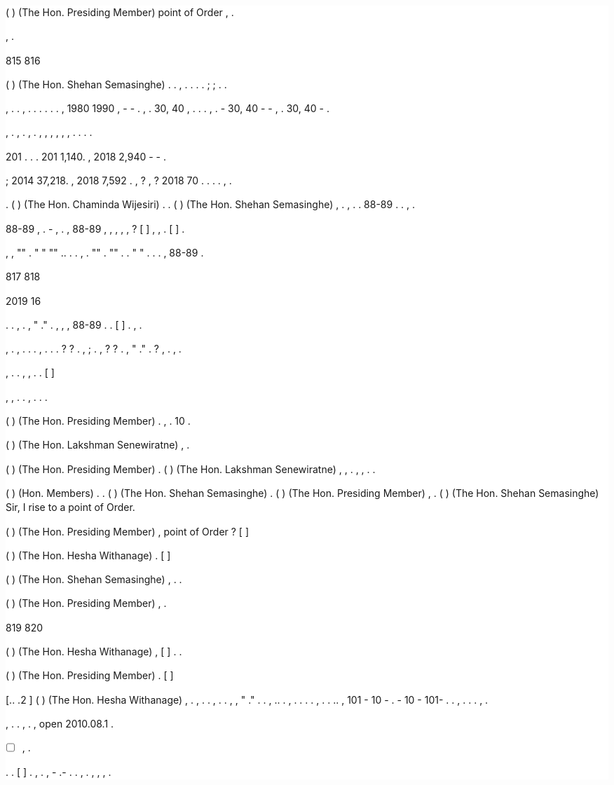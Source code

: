 ( ) (The Hon. Presiding Member) point of Order , .

, .

815 816

( ) (The Hon. Shehan Semasinghe) . . , . . . . ; ; . .

, . . , . . . . . . , 1980 1990 , - - . , . 30, 40 , . . . , . - 30, 40 - - , . 30, 40 - .

, . , . , . , , , , , , . . . .

201 . . . 201 1,140. , 2018 2,940 - - .

; 2014 37,218. , 2018 7,592 . , ? , ? 2018 70 . . . . , .

. ( ) (The Hon. Chaminda Wijesiri) . . ( ) (The Hon. Shehan Semasinghe) , . , . . 88-89 . . , .

88-89 , . - , . , 88-89 , , , , , ? [ ] , , . [ ] .

, , "" . " " "" .. . . , . "" . "" . . " " . . . , 88-89 .

817 818

2019 16

. . , . , " ." . , , , 88-89 . . [ ] . , .

, . , . . . , . . . ? ? . , ; . , ? ? . , " ." . ? , . , .

, . . , , . . [ ]

, , . . , . . .

( ) (The Hon. Presiding Member) . , . 10 .

( ) (The Hon. Lakshman Senewiratne) , .

( ) (The Hon. Presiding Member) . ( ) (The Hon. Lakshman Senewiratne) , , . , , . .

( ) (Hon. Members) . . ( ) (The Hon. Shehan Semasinghe) . ( ) (The Hon. Presiding Member) , . ( ) (The Hon. Shehan Semasinghe) Sir, I rise to a point of Order.

( ) (The Hon. Presiding Member) , point of Order ? [ ]

( ) (The Hon. Hesha Withanage) . [ ]

( ) (The Hon. Shehan Semasinghe) , . .

( ) (The Hon. Presiding Member) , .

819 820

( ) (The Hon. Hesha Withanage) , [ ] . .

( ) (The Hon. Presiding Member) . [ ]

[.. .2 ] ( ) (The Hon. Hesha Withanage) , . , . . , . . , , " ." . . , .. . , . . . . , . . .. , 101 - 10 - . - 10 - 101- . . , . . . , .

, . . , . , open 2010.08.1 .

-[ ] , .

. . [ ] . , . , - .- . . , . , , , .
